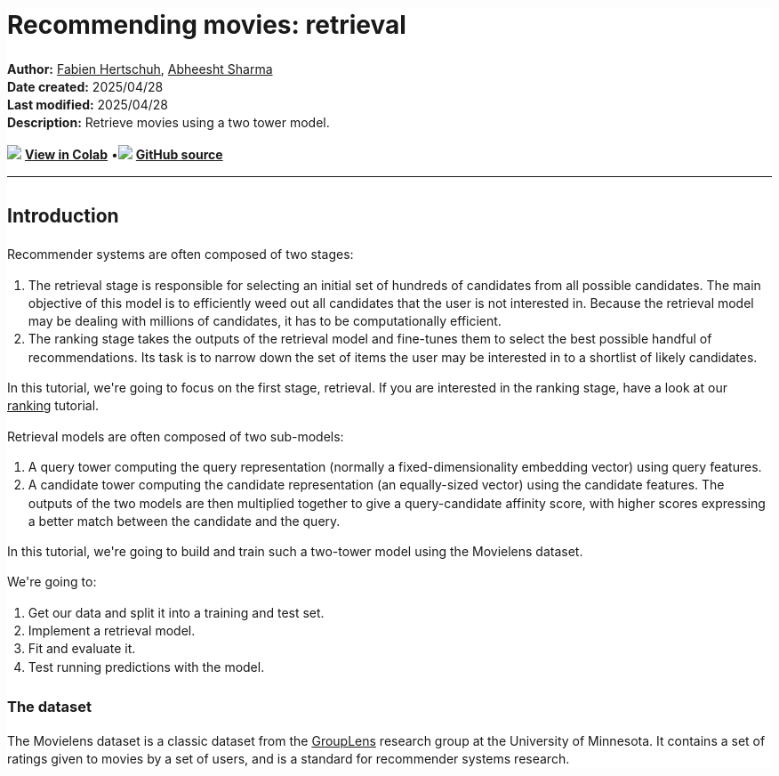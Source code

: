 # Recommending movies: retrieval

**Author:** [Fabien Hertschuh](https://github.com/hertschuh/), [Abheesht Sharma](https://github.com/abheesht17/)<br>
**Date created:** 2025/04/28<br>
**Last modified:** 2025/04/28<br>
**Description:** Retrieve movies using a two tower model.


<img class="k-inline-icon" src="https://colab.research.google.com/img/colab_favicon.ico"/> [**View in Colab**](https://colab.research.google.com/github/keras-team/keras-io/blob/master/examples/keras_rs/ipynb/basic_retrieval.ipynb)  <span class="k-dot">•</span><img class="k-inline-icon" src="https://github.com/favicon.ico"/> [**GitHub source**](https://github.com/keras-team/keras-io/blob/master/examples/keras_rs/basic_retrieval.py)



---
## Introduction

Recommender systems are often composed of two stages:

1. The retrieval stage is responsible for selecting an initial set of hundreds
   of candidates from all possible candidates. The main objective of this model
   is to efficiently weed out all candidates that the user is not interested in.
   Because the retrieval model may be dealing with millions of candidates, it
   has to be computationally efficient.
2. The ranking stage takes the outputs of the retrieval model and fine-tunes
   them to select the best possible handful of recommendations. Its task is to
   narrow down the set of items the user may be interested in to a shortlist of
   likely candidates.

In this tutorial, we're going to focus on the first stage, retrieval. If you are
interested in the ranking stage, have a look at our
[ranking](/keras_rs/examples/basic_ranking/) tutorial.

Retrieval models are often composed of two sub-models:

1. A query tower computing the query representation (normally a
   fixed-dimensionality embedding vector) using query features.
2. A candidate tower computing the candidate representation (an equally-sized
   vector) using the candidate features. The outputs of the two models are then
   multiplied together to give a query-candidate affinity score, with higher
   scores expressing a better match between the candidate and the query.

In this tutorial, we're going to build and train such a two-tower model using
the Movielens dataset.

We're going to:

1. Get our data and split it into a training and test set.
2. Implement a retrieval model.
3. Fit and evaluate it.
4. Test running predictions with the model.

### The dataset

The Movielens dataset is a classic dataset from the
[GroupLens](https://grouplens.org/datasets/movielens/) research group at the
University of Minnesota. It contains a set of ratings given to movies by a set
of users, and is a standard for recommender systems research.
